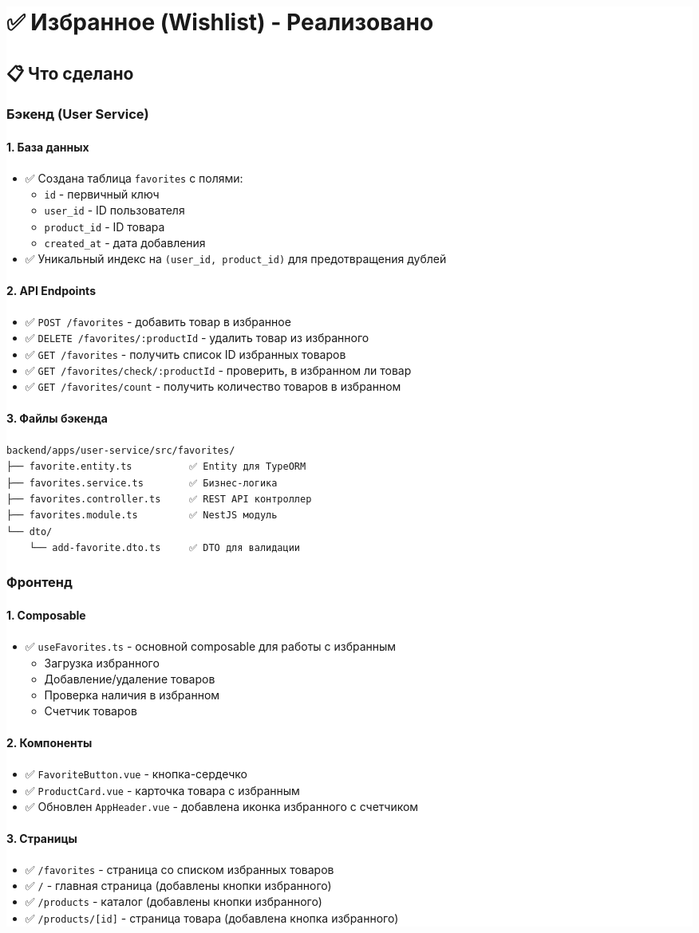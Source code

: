 # ✅ Избранное (Wishlist) - Реализовано

## 📋 Что сделано

### Бэкенд (User Service)

#### 1. База данных
- ✅ Создана таблица `favorites` с полями:
  - `id` - первичный ключ
  - `user_id` - ID пользователя
  - `product_id` - ID товара
  - `created_at` - дата добавления
- ✅ Уникальный индекс на `(user_id, product_id)` для предотвращения дублей

#### 2. API Endpoints
- ✅ `POST /favorites` - добавить товар в избранное
- ✅ `DELETE /favorites/:productId` - удалить товар из избранного
- ✅ `GET /favorites` - получить список ID избранных товаров
- ✅ `GET /favorites/check/:productId` - проверить, в избранном ли товар
- ✅ `GET /favorites/count` - получить количество товаров в избранном

#### 3. Файлы бэкенда
```
backend/apps/user-service/src/favorites/
├── favorite.entity.ts          ✅ Entity для TypeORM
├── favorites.service.ts        ✅ Бизнес-логика
├── favorites.controller.ts     ✅ REST API контроллер
├── favorites.module.ts         ✅ NestJS модуль
└── dto/
    └── add-favorite.dto.ts     ✅ DTO для валидации
```

### Фронтенд

#### 1. Composable
- ✅ `useFavorites.ts` - основной composable для работы с избранным
  - Загрузка избранного
  - Добавление/удаление товаров
  - Проверка наличия в избранном
  - Счетчик товаров

#### 2. Компоненты
- ✅ `FavoriteButton.vue` - кнопка-сердечко
- ✅ `ProductCard.vue` - карточка товара с избранным
- ✅ Обновлен `AppHeader.vue` - добавлена иконка избранного с счетчиком

#### 3. Страницы
- ✅ `/favorites` - страница со списком избранных товаров
- ✅ `/` - главная страница (добавлены кнопки избранного)
- ✅ `/products` - каталог (добавлены кнопки избранного)
- ✅ `/products/[id]` - страница товара (добавлена кнопка избранного)
